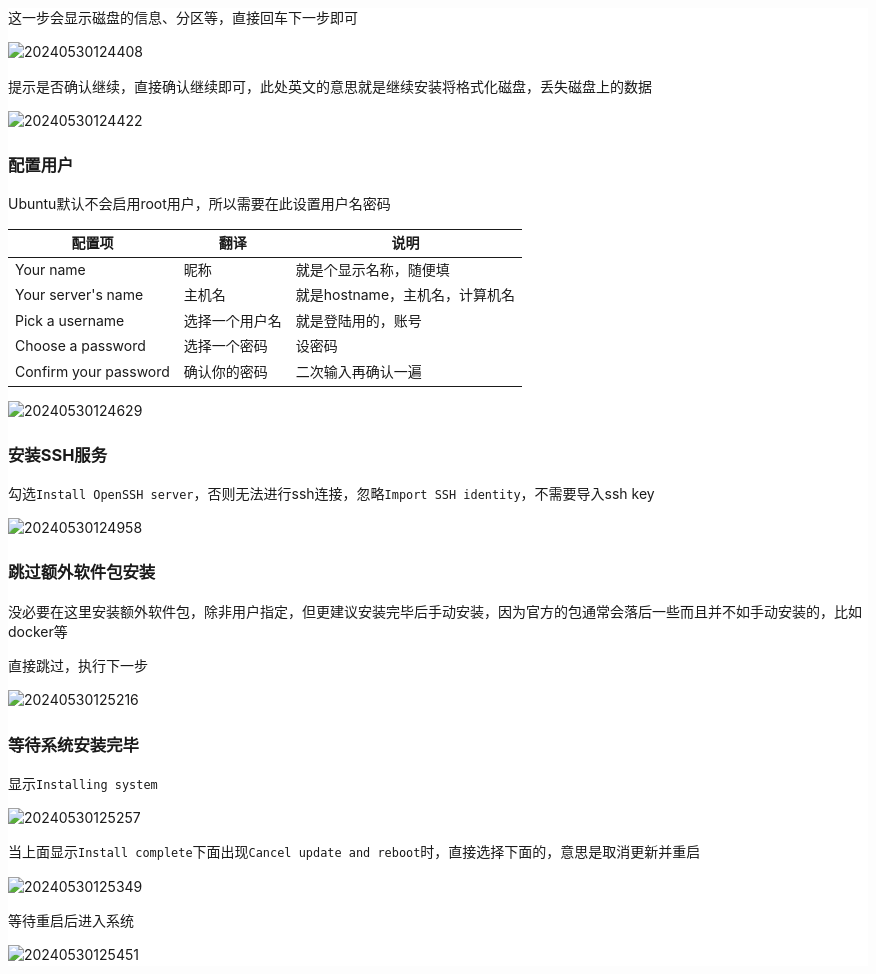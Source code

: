 这一步会显示磁盘的信息、分区等，直接回车下一步即可

![20240530124408](https://img.hackerbs.com//20240530124408.png)

提示是否确认继续，直接确认继续即可，此处英文的意思就是继续安装将格式化磁盘，丢失磁盘上的数据

![20240530124422](https://img.hackerbs.com//20240530124422.png)

### 配置用户

Ubuntu默认不会启用root用户，所以需要在此设置用户名密码

|配置项|翻译|说明|
|---|---|---|
|Your name|昵称|就是个显示名称，随便填|
|Your server's name|主机名|就是hostname，主机名，计算机名|
|Pick a username|选择一个用户名|就是登陆用的，账号|
|Choose a password|选择一个密码|设密码|
|Confirm your password|确认你的密码|二次输入再确认一遍|

![20240530124629](https://img.hackerbs.com//20240530124629.png)

### 安装SSH服务

勾选`Install OpenSSH server`，否则无法进行ssh连接，忽略`Import SSH identity`，不需要导入ssh key

![20240530124958](https://img.hackerbs.com//20240530124958.png)

### 跳过额外软件包安装

没必要在这里安装额外软件包，除非用户指定，但更建议安装完毕后手动安装，因为官方的包通常会落后一些而且并不如手动安装的，比如docker等

直接跳过，执行下一步

![20240530125216](https://img.hackerbs.com//20240530125216.png)

### 等待系统安装完毕

显示`Installing system`

![20240530125257](https://img.hackerbs.com//20240530125257.png)

当上面显示`Install complete`下面出现`Cancel update and reboot`时，直接选择下面的，意思是取消更新并重启

![20240530125349](https://img.hackerbs.com//20240530125349.png)

等待重启后进入系统

![20240530125451](https://img.hackerbs.com//20240530125451.png)
